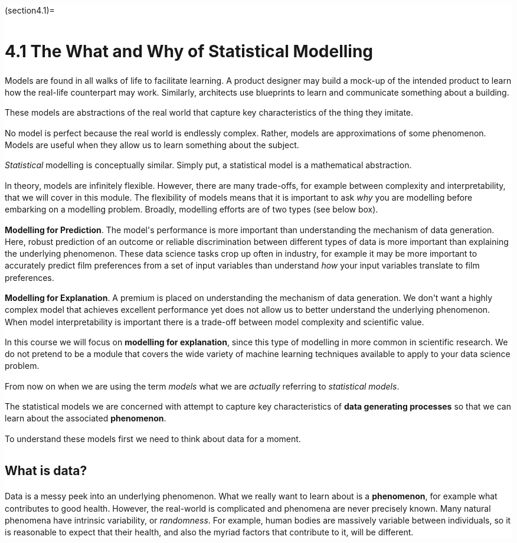 (section4.1)=
# 4.1 The What and Why of Statistical Modelling

Models are found in all walks of life to facilitate learning. A product designer may build a mock-up of the intended product to learn how the real-life counterpart may work. Similarly, architects use blueprints to learn and communicate something about a building.

These models are abstractions of the real world that capture key characteristics of the thing they imitate.

No model is perfect because the real world is endlessly complex. Rather, models are approximations of some phenomenon. Models are useful when they allow us to learn something about the subject.


_Statistical_ modelling is conceptually similar. Simply put, a statistical model is a mathematical abstraction.

In theory, models are infinitely flexible. However, there are many trade-offs, for example between complexity and interpretability, that we will cover in this module. The flexibility of models means that it is important to ask _why_ you are modelling before embarking on a modelling problem. Broadly, modelling efforts are of two types (see below box).


**Modelling for Prediction**. The model's performance is more important than understanding the mechanism of data generation. Here, robust prediction of an outcome or reliable discrimination between different types of data is more important than explaining the underlying phenomenon. These data science tasks crop up often in industry, for example it may be more important to accurately predict film preferences from a set of input variables than understand _how_ your input variables translate to film preferences.

**Modelling for Explanation**. A premium is placed on understanding the mechanism of data generation. We don't want a highly complex model that achieves excellent performance yet does not allow us to better understand the underlying phenomenon. When model interpretability is important there is a trade-off between model complexity and scientific value.

In this course we will focus on **modelling for explanation**, since this type of modelling in more common in scientific research. We do not pretend to be a module that covers the wide variety of machine learning techniques available to apply to your data science problem.

From now on when we are using the term _models_ what we are _actually_ referring to _statistical models_.

The statistical models we are concerned with attempt to capture key characteristics of **data generating processes** so that we can learn about the associated **phenomenon**.

To understand these models first we need to think about data for a moment.

## What is data?

Data is a messy peek into an underlying phenomenon. What we really want to learn
about is a **phenomenon**, for example what contributes to good health. However,
the real-world is complicated and phenomena are never precisely known. Many natural
phenomena have intrinsic variability, or _randomness_. For example, human bodies
are massively variable between individuals, so it is reasonable to expect that
their health, and also the myriad factors that contribute to it, will be
different.
